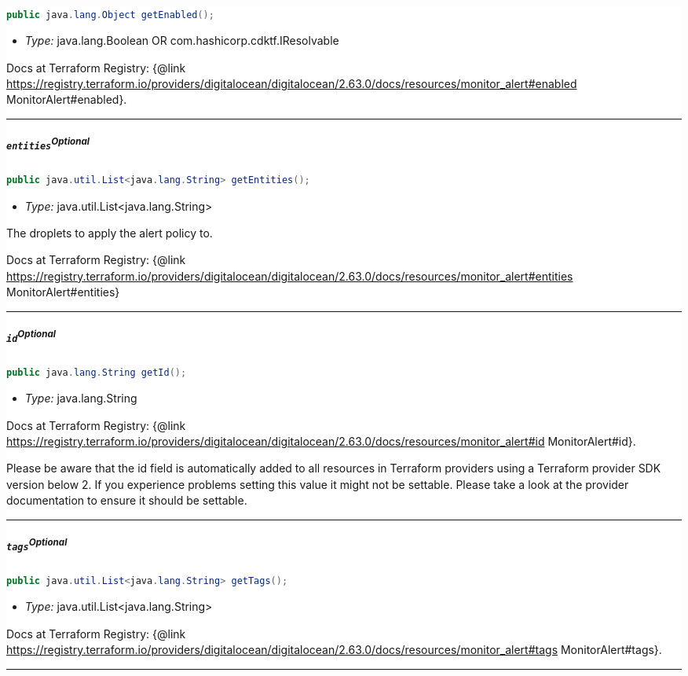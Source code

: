 ```java
public java.lang.Object getEnabled();
```

- *Type:* java.lang.Boolean OR com.hashicorp.cdktf.IResolvable

Docs at Terraform Registry: {@link https://registry.terraform.io/providers/digitalocean/digitalocean/2.63.0/docs/resources/monitor_alert#enabled MonitorAlert#enabled}.

---

##### `entities`<sup>Optional</sup> <a name="entities" id="@cdktf/provider-digitalocean.monitorAlert.MonitorAlertConfig.property.entities"></a>

```java
public java.util.List<java.lang.String> getEntities();
```

- *Type:* java.util.List<java.lang.String>

The droplets to apply the alert policy to.

Docs at Terraform Registry: {@link https://registry.terraform.io/providers/digitalocean/digitalocean/2.63.0/docs/resources/monitor_alert#entities MonitorAlert#entities}

---

##### `id`<sup>Optional</sup> <a name="id" id="@cdktf/provider-digitalocean.monitorAlert.MonitorAlertConfig.property.id"></a>

```java
public java.lang.String getId();
```

- *Type:* java.lang.String

Docs at Terraform Registry: {@link https://registry.terraform.io/providers/digitalocean/digitalocean/2.63.0/docs/resources/monitor_alert#id MonitorAlert#id}.

Please be aware that the id field is automatically added to all resources in Terraform providers using a Terraform provider SDK version below 2.
If you experience problems setting this value it might not be settable. Please take a look at the provider documentation to ensure it should be settable.

---

##### `tags`<sup>Optional</sup> <a name="tags" id="@cdktf/provider-digitalocean.monitorAlert.MonitorAlertConfig.property.tags"></a>

```java
public java.util.List<java.lang.String> getTags();
```

- *Type:* java.util.List<java.lang.String>

Docs at Terraform Registry: {@link https://registry.terraform.io/providers/digitalocean/digitalocean/2.63.0/docs/resources/monitor_alert#tags MonitorAlert#tags}.

---